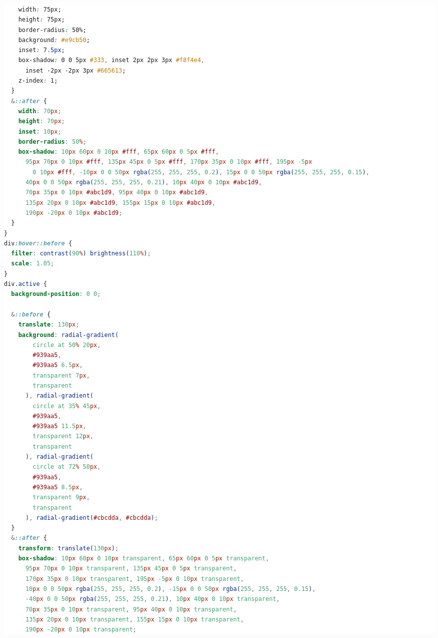 ```css
    width: 75px;
    height: 75px;
    border-radius: 50%;
    background: #e9cb50;
    inset: 7.5px;
    box-shadow: 0 0 5px #333, inset 2px 2px 3px #f8f4e4,
      inset -2px -2px 3px #665613;
    z-index: 1;
  }
  &::after {
    width: 70px;
    height: 70px;
    inset: 10px;
    border-radius: 50%;
    box-shadow: 10px 60px 0 10px #fff, 65px 60px 0 5px #fff,
      95px 70px 0 10px #fff, 135px 45px 0 5px #fff, 170px 35px 0 10px #fff, 195px -5px
        0 10px #fff, -10px 0 0 50px rgba(255, 255, 255, 0.2), 15px 0 0 50px rgba(255, 255, 255, 0.15),
      40px 0 0 50px rgba(255, 255, 255, 0.21), 10px 40px 0 10px #abc1d9,
      70px 35px 0 10px #abc1d9, 95px 40px 0 10px #abc1d9,
      135px 20px 0 10px #abc1d9, 155px 15px 0 10px #abc1d9,
      190px -20px 0 10px #abc1d9;
  }
}
div:hover::before {
  filter: contrast(90%) brightness(110%);
  scale: 1.05;
}
div.active {
  background-position: 0 0;

  &::before {
    translate: 130px;
    background: radial-gradient(
        circle at 50% 20px,
        #939aa5,
        #939aa5 6.5px,
        transparent 7px,
        transparent
      ), radial-gradient(
        circle at 35% 45px,
        #939aa5,
        #939aa5 11.5px,
        transparent 12px,
        transparent
      ), radial-gradient(
        circle at 72% 50px,
        #939aa5,
        #939aa5 8.5px,
        transparent 9px,
        transparent
      ), radial-gradient(#cbcdda, #cbcdda);
  }
  &::after {
    transform: translate(130px);
    box-shadow: 10px 60px 0 10px transparent, 65px 60px 0 5px transparent,
      95px 70px 0 10px transparent, 135px 45px 0 5px transparent,
      170px 35px 0 10px transparent, 195px -5px 0 10px transparent,
      10px 0 0 50px rgba(255, 255, 255, 0.2), -15px 0 0 50px rgba(255, 255, 255, 0.15),
      -40px 0 0 50px rgba(255, 255, 255, 0.21), 10px 40px 0 10px transparent,
      70px 35px 0 10px transparent, 95px 40px 0 10px transparent,
      135px 20px 0 10px transparent, 155px 15px 0 10px transparent,
      190px -20px 0 10px transparent;
```